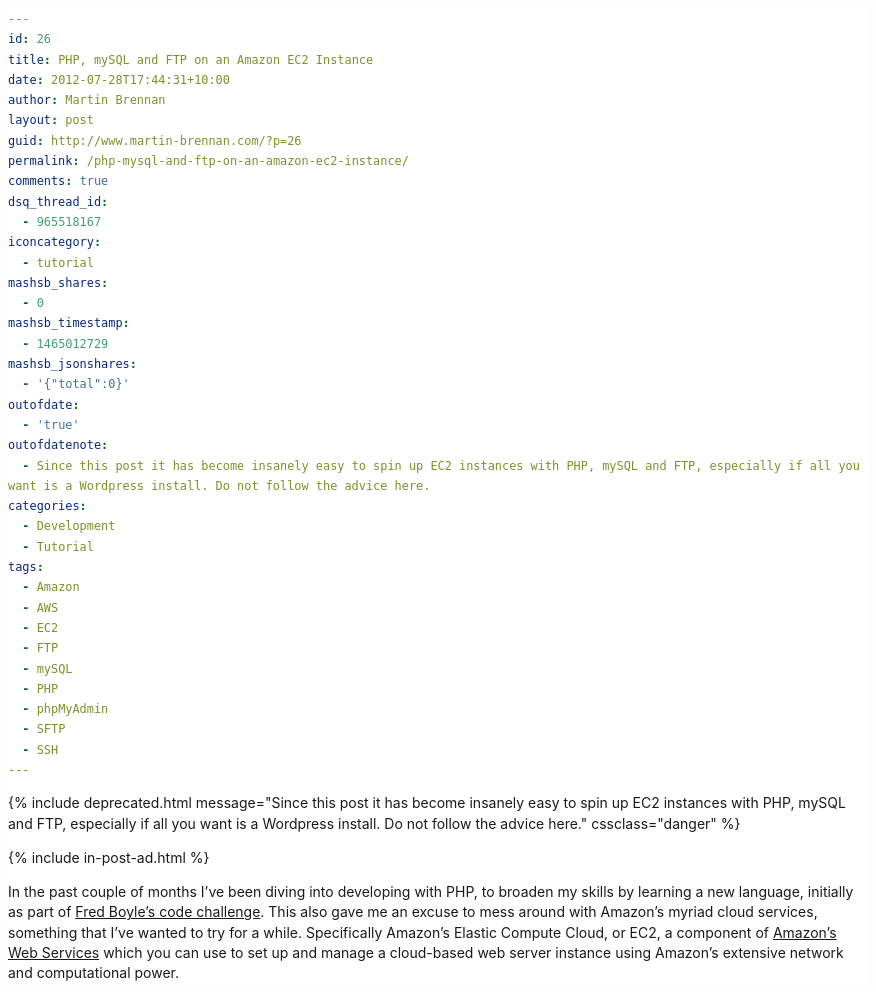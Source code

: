 ```yaml
---
id: 26
title: PHP, mySQL and FTP on an Amazon EC2 Instance
date: 2012-07-28T17:44:31+10:00
author: Martin Brennan
layout: post
guid: http://www.martin-brennan.com/?p=26
permalink: /php-mysql-and-ftp-on-an-amazon-ec2-instance/
comments: true
dsq_thread_id:
  - 965518167
iconcategory:
  - tutorial
mashsb_shares:
  - 0
mashsb_timestamp:
  - 1465012729
mashsb_jsonshares:
  - '{"total":0}'
outofdate:
  - 'true'
outofdatenote:
  - Since this post it has become insanely easy to spin up EC2 instances with PHP, mySQL and FTP, especially if all you want is a Wordpress install. Do not follow the advice here.
categories:
  - Development
  - Tutorial
tags:
  - Amazon
  - AWS
  - EC2
  - FTP
  - mySQL
  - PHP
  - phpMyAdmin
  - SFTP
  - SSH
---
```


{% include deprecated.html message="Since this post it has become insanely easy to spin up EC2 instances with PHP, mySQL and FTP, especially if all you want is a Wordpress install. Do not follow the advice here." cssclass="danger" %}

{% include in-post-ad.html %}

In the past couple of months I’ve been diving into developing with PHP, to broaden my skills by learning a new language, initially as part of [Fred Boyle’s code challenge](http://fredboyle.com/codechallenge/). This also gave me an excuse to mess around with Amazon’s myriad cloud services, something that I’ve wanted to try for a while. Specifically Amazon’s Elastic Compute Cloud, or EC2, a component of [Amazon’s Web Services](http://aws.amazon.com/) which you can use to set up and manage a cloud-based web server instance using Amazon’s extensive network and computational power.
